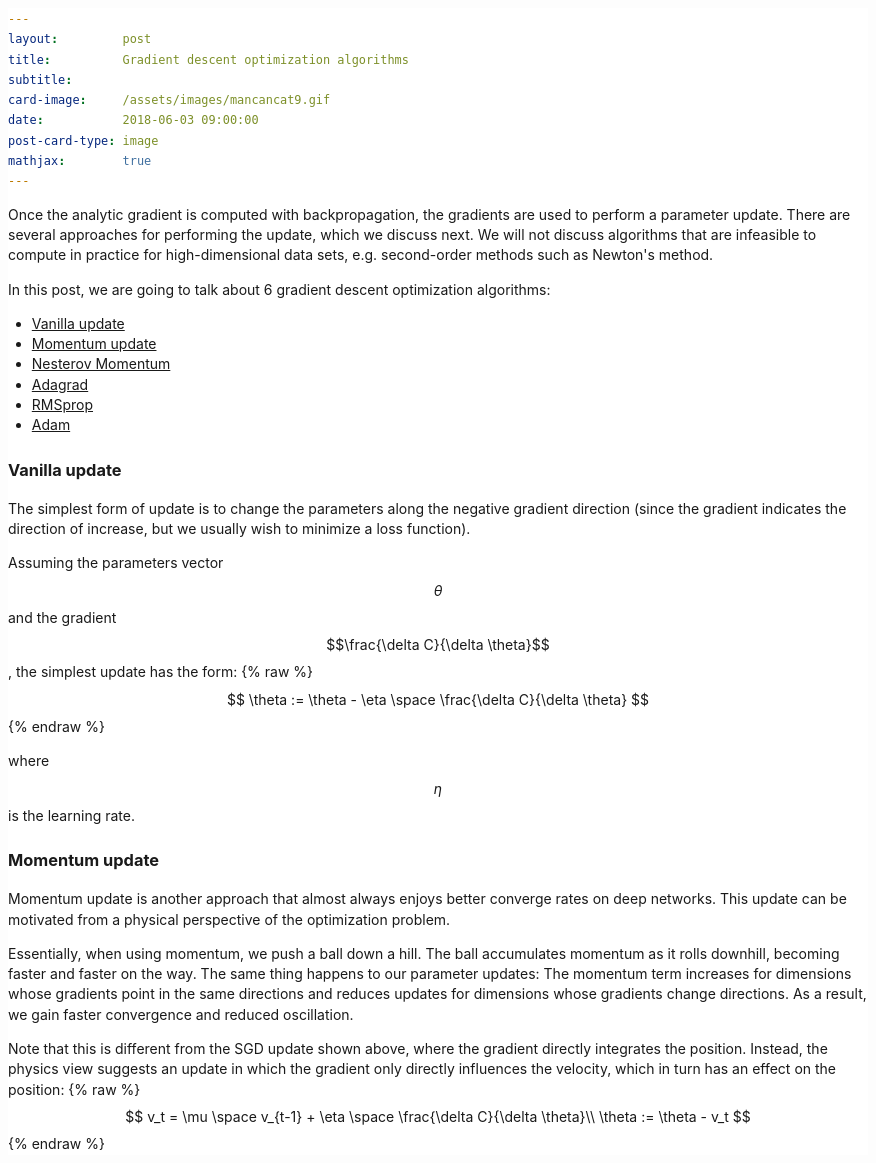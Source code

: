 ```yaml
---
layout:         post
title:          Gradient descent optimization algorithms
subtitle:
card-image:     /assets/images/mancancat9.gif
date:           2018-06-03 09:00:00
post-card-type: image
mathjax:        true
---
```


Once the analytic gradient is computed with backpropagation, the gradients are used to perform a parameter update. There are several approaches for performing the update, which we discuss next. We will not discuss algorithms that are infeasible to compute in practice for high-dimensional data sets, e.g. second-order methods such as Newton's method.

In this post, we are going to talk about 6 gradient descent optimization algorithms:
* <a href="#Vanilla update">Vanilla update</a>
* <a href="#Momentum update">Momentum update</a>
* <a href="#Nesterov Momentum">Nesterov Momentum</a>
* <a href="#Adagrad">Adagrad</a>
* <a href="#RMSprop">RMSprop</a>
* <a href="#Adam">Adam</a>

### <a name="Vanilla update">Vanilla update</a>

The simplest form of update is to change the parameters along the negative gradient direction (since the gradient indicates the direction of increase, but we usually wish to minimize a loss function).

Assuming the parameters vector $$\theta$$ and the gradient $$\frac{\delta C}{\delta \theta}$$, the simplest update has the form:
{% raw %}
$$
    \theta := \theta - \eta \space \frac{\delta C}{\delta \theta}
$$
{% endraw %}

where $$\eta$$ is the learning rate.

### <a name="Momentum update">Momentum update</a>

Momentum update is another approach that almost always enjoys better converge rates on deep networks. This update can be motivated from a physical perspective of the optimization problem.

Essentially, when using momentum, we push a ball down a hill. The ball accumulates momentum as it rolls downhill, becoming faster and faster on the way. The same thing happens to our parameter updates: The momentum term increases for dimensions whose gradients point in the same directions and reduces updates for dimensions whose gradients change directions. As a result, we gain faster convergence and reduced oscillation.

Note that this is different from the SGD update shown above, where the gradient directly integrates the position. Instead, the physics view suggests an update in which the gradient only directly influences the velocity, which in turn has an effect on the position:
{% raw %}
$$
    v_t = \mu \space v_{t-1} + \eta \space \frac{\delta C}{\delta \theta}\\
    \theta := \theta - v_t
$$
{% endraw %}
